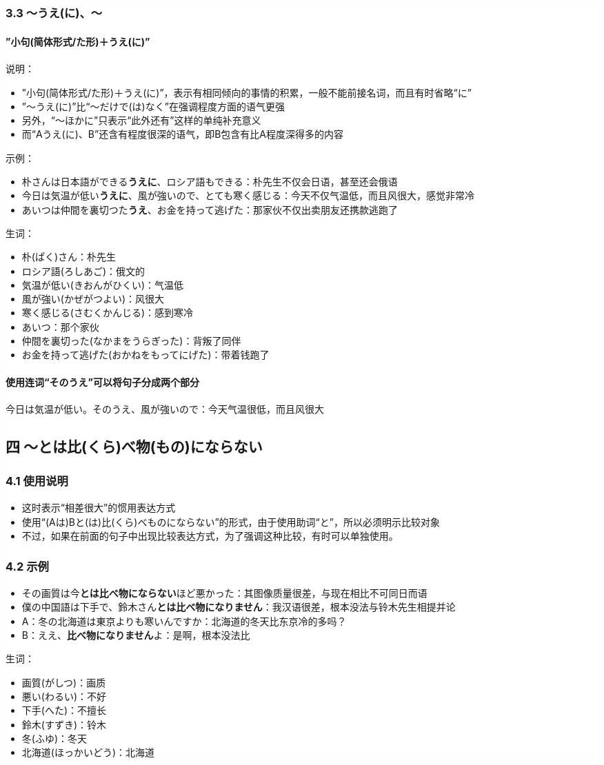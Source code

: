 ### 3.3 ～うえ(に)、～

#### ”小句(简体形式/た形)＋うえ(に)”

说明：

* ”小句(简体形式/た形)＋うえ(に)”，表示有相同倾向的事情的积累，一般不能前接名词，而且有时省略“に”
* ”～うえ(に)”比“～だけで(は)なく”在强调程度方面的语气更强
* 另外，“～ほかに”只表示“此外还有”这样的单纯补充意义
* 而“Aうえ(に)、B”还含有程度很深的语气，即B包含有比A程度深得多的内容

示例：

* 朴さんは日本語ができる**うえに**、ロシア語もできる：朴先生不仅会日语，甚至还会俄语
* 今日は気温が低い**うえに**、風が強いので、とても寒く感じる：今天不仅气温低，而且风很大，感觉非常冷
* あいつは仲間を裏切つた**うえ**、お金を持って逃げた：那家伙不仅出卖朋友还携款逃跑了

生词：

* 朴(ぱく)さん：朴先生
* ロシア語(ろしあご)：俄文的
* 気温が低い(きおんがひくい)：气温低
* 風が強い(かぜがつよい)：风很大
* 寒く感じる(さむくかんじる)：感到寒冷
* あいつ：那个家伙
* 仲間を裏切った(なかまをうらぎった)：背叛了同伴
* お金を持って逃げた(おかねをもってにげた)：带着钱跑了

#### 使用连词“そのうえ”可以将句子分成两个部分

今日は気温が低い。そのうえ、風が強いので：今天气温很低，而且风很大

## 四 ～とは比(くら)べ物(もの)にならない

### 4.1 使用说明

* 这时表示“相差很大”的惯用表达方式
* 使用“(Aは)Bと(は)比(くら)べものにならない”的形式，由于使用助词“と”，所以必须明示比较对象
* 不过，如果在前面的句子中出现比较表达方式，为了强调这种比较，有时可以单独使用。

### 4.2 示例

* その画質は今**とは比べ物にならない**ほど悪かった：其图像质量很差，与现在相比不可同日而语
* 僕の中国語は下手で、鈴木さん**とは比べ物になりません**：我汉语很差，根本没法与铃木先生相提并论
* A：冬の北海道は東京よりも寒いんですか：北海道的冬天比东京冷的多吗？
* B：ええ、**比べ物になりません**よ：是啊，根本没法比

生词：

* 画質(がしつ)：画质
* 悪い(わるい)：不好
* 下手(へた)：不擅长
* 鈴木(すずき)：铃木
* 冬(ふゆ)：冬天
* 北海道(ほっかいどう)：北海道
